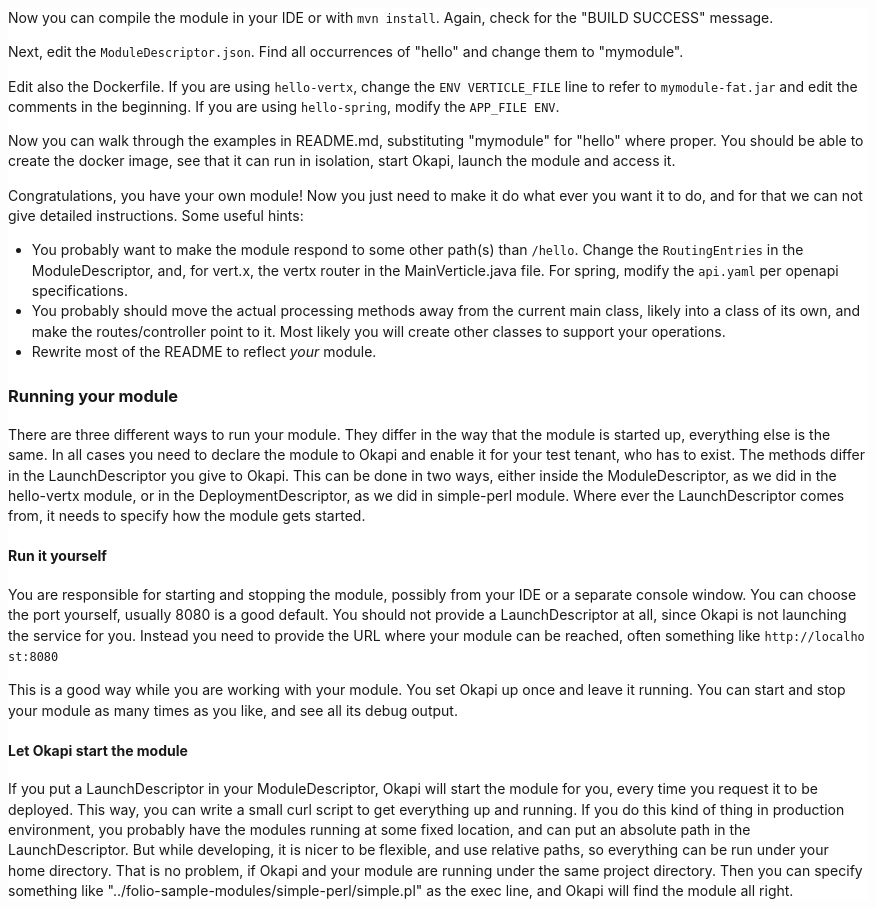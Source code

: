 Now you can compile the module in your IDE or with `mvn install`. Again,
check for the "BUILD SUCCESS" message.

Next, edit the `ModuleDescriptor.json`. Find all occurrences of "hello" and
change them to "mymodule".

Edit also the Dockerfile. If you are using `hello-vertx`, change the
`ENV VERTICLE_FILE` line to refer to `mymodule-fat.jar` and edit the comments
in the beginning.  If you are using `hello-spring`, modify the `APP_FILE ENV`.

Now you can walk through the examples in README.md, substituting "mymodule" for
"hello" where proper. You should be able to create the docker image, see that
it can run in isolation, start Okapi, launch the module and access it.

Congratulations, you have your own module! Now you just need to make it do
what ever you want it to do, and for that we can not give detailed instructions.
Some useful hints:
  * You probably want to make the module respond to some other path(s) than
`/hello`. Change the `RoutingEntries` in the ModuleDescriptor, and, for vert.x,
the vertx router in the MainVerticle.java file.  For spring, modify the `api.yaml`
per openapi specifications.
  * You probably should move the actual processing methods away from the current
main class, likely into a class of its own, and make the routes/controller point
to it.  Most likely you will create other classes to support your operations.
  * Rewrite most of the README to reflect _your_ module.

### Running your module
There are three different ways to run your module. They differ in the way that
the module is started up, everything else is the same. In all cases you need
to declare the module to Okapi and enable it for your test tenant, who has to
exist. The methods differ in the LaunchDescriptor you give to Okapi. This can
be done in two ways, either inside the ModuleDescriptor, as we did in the
hello-vertx module, or in the DeploymentDescriptor, as we did in simple-perl
module. Where ever the LaunchDescriptor comes from, it needs to specify how
the module gets started.

#### Run it yourself
You are responsible for starting and stopping the module, possibly from your
IDE or a separate console window. You can choose the port yourself, usually
8080 is a good default. You should not provide a LaunchDescriptor at all, since
Okapi is not launching the service for you. Instead you need to provide the
URL where your module can be reached, often something like `http://localhost:8080`

This is a good way while you are working with your module. You set Okapi up once
and leave it running. You can start and stop your module as many times as you
like, and see all its debug output.

#### Let Okapi start the module
If you put a LaunchDescriptor in your ModuleDescriptor, Okapi will start the
module for you, every time you request it to be deployed. This way, you can
write a small curl script to get everything up and running. If you do this
kind of thing in production environment, you probably have the modules running
at some fixed location, and can put an absolute path in the LaunchDescriptor.
But while developing, it is nicer to be flexible, and use relative paths, so
everything can be run under your home directory. That is no problem, if Okapi
and your module are running under the same project directory. Then you can
specify something like "../folio-sample-modules/simple-perl/simple.pl" as the
exec line, and Okapi will find the module all right.
